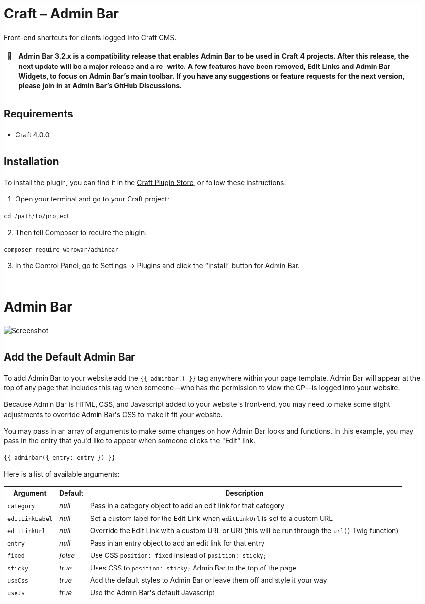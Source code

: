 # Craft – Admin Bar
Front-end shortcuts for clients logged into [Craft CMS](https://craftcms.com).

| :tumbler_glass:        | Admin Bar 3.2.x is a compatibility release that enables Admin Bar to be used in Craft 4 projects. After this release, the next update will be a major release and a re-write. A few features have been removed, Edit Links and Admin Bar Widgets, to focus on Admin Bar’s main toolbar.  If you have any suggestions or feature requests for the next version, please join in at [Admin Bar’s GitHub Discussions](https://github.com/wbrowar/craft-adminbar/discussions).    |
|---------------|:----|

## Requirements
* Craft 4.0.0

## Installation
To install the plugin, you can find it in the [Craft Plugin Store](https://plugins.craftcms.com/admin-bar), or follow these instructions:

1. Open your terminal and go to your Craft project:

`cd /path/to/project`

2. Then tell Composer to require the plugin:

`composer require wbrowar/adminbar`

3. In the Control Panel, go to Settings → Plugins and click the “Install” button for Admin Bar.

---

# Admin Bar

![Screenshot](resources/screenshots/screenshot-bar.png)

## Add the Default Admin Bar
To add Admin Bar to your website add the `{{ adminbar() }}` tag anywhere within your page template. Admin Bar will appear at the top of any page that includes this tag when someone—who has the permission to view the CP—is logged into your website.

Because Admin Bar is HTML, CSS, and Javascript added to your website's front-end, you may need to make some slight adjustments to override Admin Bar's CSS to make it fit your website.

You may pass in an array of arguments to make some changes on how Admin Bar looks and functions. In this example, you may pass in the entry that you'd like to appear when someone clicks the "Edit" link.

```twig
{{ adminbar({ entry: entry }) }}
```

Here is a list of available arguments:

| Argument | Default | Description |
| --- | --- | --- |
| `category` | *null* | Pass in a category object to add an edit link for that category |
| `editLinkLabel` | *null* | Set a custom label for the Edit Link when `editLinkUrl` is set to a custom URL |
| `editLinkUrl` | *null* | Override the Edit Link with a custom URL or URI (this will be run through the `url()` Twig function) |
| `entry` | *null* | Pass in an entry object to add an edit link for that entry |
| `fixed` | *false* | Use CSS `position: fixed` instead of `position: sticky;` |
| `sticky` | *true* | Uses CSS to `position: sticky;` Admin Bar to the top of the page |
| `useCss` | *true* | Add the default styles to Admin Bar or leave them off and style it your way |
| `useJs` | *true* | Use the Admin Bar's default Javascript |
